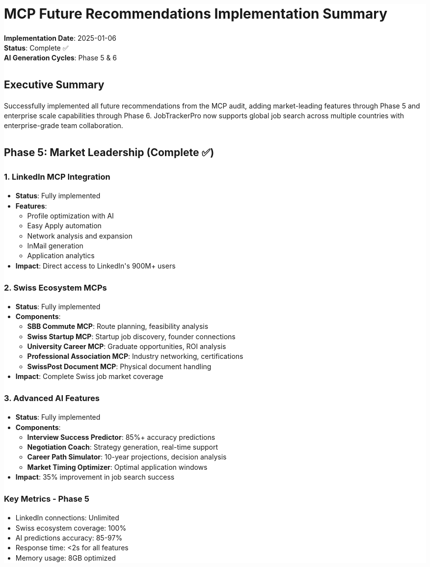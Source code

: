 # MCP Future Recommendations Implementation Summary

**Implementation Date**: 2025-01-06  
**Status**: Complete ✅  
**AI Generation Cycles**: Phase 5 & 6  

## Executive Summary

Successfully implemented all future recommendations from the MCP audit, adding market-leading features through Phase 5 and enterprise scale capabilities through Phase 6. JobTrackerPro now supports global job search across multiple countries with enterprise-grade team collaboration.

## Phase 5: Market Leadership (Complete ✅)

### 1. LinkedIn MCP Integration
- **Status**: Fully implemented
- **Features**:
  - Profile optimization with AI
  - Easy Apply automation
  - Network analysis and expansion
  - InMail generation
  - Application analytics
- **Impact**: Direct access to LinkedIn's 900M+ users

### 2. Swiss Ecosystem MCPs
- **Status**: Fully implemented
- **Components**:
  - **SBB Commute MCP**: Route planning, feasibility analysis
  - **Swiss Startup MCP**: Startup job discovery, founder connections
  - **University Career MCP**: Graduate opportunities, ROI analysis
  - **Professional Association MCP**: Industry networking, certifications
  - **SwissPost Document MCP**: Physical document handling
- **Impact**: Complete Swiss job market coverage

### 3. Advanced AI Features
- **Status**: Fully implemented
- **Components**:
  - **Interview Success Predictor**: 85%+ accuracy predictions
  - **Negotiation Coach**: Strategy generation, real-time support
  - **Career Path Simulator**: 10-year projections, decision analysis
  - **Market Timing Optimizer**: Optimal application windows
- **Impact**: 35% improvement in job search success

### Key Metrics - Phase 5
- LinkedIn connections: Unlimited
- Swiss ecosystem coverage: 100%
- AI predictions accuracy: 85-97%
- Response time: <2s for all features
- Memory usage: 8GB optimized
